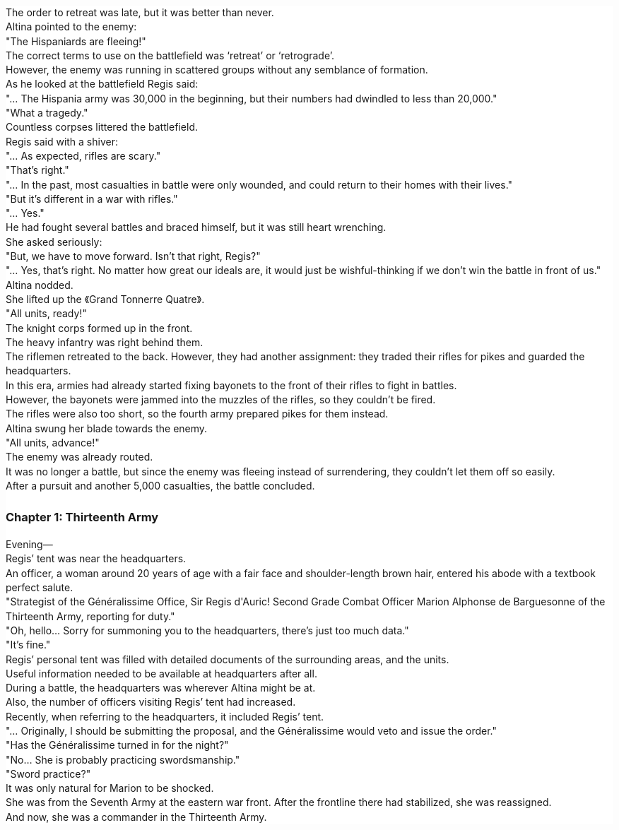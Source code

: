 The order to retreat was late, but it was better than never.<br/>
Altina pointed to the enemy:<br/>
"The Hispaniards are fleeing!"<br/>
The correct terms to use on the battlefield was ‘retreat’ or ‘retrograde’.<br/>
However, the enemy was running in scattered groups without any semblance of formation.<br/>
As he looked at the battlefield Regis said:<br/>
"… The Hispania army was 30,000 in the beginning, but their numbers had dwindled to less than 20,000."<br/>
"What a tragedy."<br/>
Countless corpses littered the battlefield.<br/>
Regis said with a shiver:<br/>
"… As expected, rifles are scary."<br/>
"That’s right."<br/>
"… In the past, most casualties in battle were only wounded, and could return to their homes with their lives."<br/>
"But it’s different in a war with rifles."<br/>
"… Yes."<br/>
He had fought several battles and braced himself, but it was still heart wrenching.<br/>
She asked seriously:<br/>
"But, we have to move forward. Isn’t that right, Regis?"<br/>
"… Yes, that’s right. No matter how great our ideals are, it would just be wishful-thinking if we don’t win the battle in front of us."<br/>
Altina nodded.<br/>
She lifted up the 《Grand Tonnerre Quatre》.<br/>
"All units, ready!"<br/>
The knight corps formed up in the front.<br/>
The heavy infantry was right behind them.<br/>
The riflemen retreated to the back. However, they had another assignment: they traded their rifles for pikes and guarded the headquarters.<br/>
In this era, armies had already started fixing bayonets to the front of their rifles to fight in battles.<br/>
However, the bayonets were jammed into the muzzles of the rifles, so they couldn’t be fired.<br/>
The rifles were also too short, so the fourth army prepared pikes for them instead.<br/>
Altina swung her blade towards the enemy.<br/>
"All units, advance!"<br/>
The enemy was already routed.<br/>
It was no longer a battle, but since the enemy was fleeing instead of surrendering, they couldn’t let them off so easily.<br/>
After a pursuit and another 5,000 casualties, the battle concluded.<br/>
### Chapter 1: Thirteenth Army<br/>
Evening—<br/>
Regis’ tent was near the headquarters.<br/>
An officer, a woman around 20 years of age with a fair face and shoulder-length brown hair, entered his abode with a textbook perfect salute.<br/>
"Strategist of the Généralissime Office, Sir Regis d'Auric! Second Grade Combat Officer Marion Alphonse de Barguesonne of the Thirteenth Army, reporting for duty."<br/>
"Oh, hello… Sorry for summoning you to the headquarters, there’s just too much data."<br/>
"It’s fine."<br/>
Regis’ personal tent was filled with detailed documents of the surrounding areas, and the units.<br/>
Useful information needed to be available at headquarters after all.<br/>
During a battle, the headquarters was wherever Altina might be at.<br/>
Also, the number of officers visiting Regis’ tent had increased.<br/>
Recently, when referring to the headquarters, it included Regis’ tent.<br/>
"… Originally, I should be submitting the proposal, and the Généralissime would veto and issue the order."<br/>
"Has the Généralissime turned in for the night?"<br/>
"No… She is probably practicing swordsmanship."<br/>
"Sword practice?"<br/>
It was only natural for Marion to be shocked.<br/>
She was from the Seventh Army at the eastern war front. After the frontline there had stabilized, she was reassigned.<br/>
And now, she was a commander in the Thirteenth Army.<br/>